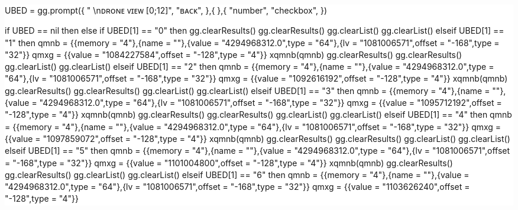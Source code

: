 UBED = gg.prompt({
" \nᴅʀᴏɴᴇ ᴠɪᴇᴡ [0;12]", 
"ʙᴀᴄᴋ", 
},{
},{
"number",
"checkbox", 
})

if UBED == nil then else
if UBED[1] == "0" then
gg.clearResults()
gg.clearResults()
gg.clearList()
gg.clearList()
elseif UBED[1] == "1" then
qmnb = {{memory = "4"},{name = ""},{value = "4294968312.0",type = "64"},{lv = "1081006571",offset = "-168",type = "32"}}
qmxg = {{value = "1084227584",offset = "-128",type = "4"}}
xqmnb(qmnb)
gg.clearResults()
gg.clearResults()
gg.clearList()
gg.clearList()
elseif UBED[1] == "2" then
qmnb = {{memory = "4"},{name = ""},{value = "4294968312.0",type = "64"},{lv = "1081006571",offset = "-168",type = "32"}}
qmxg = {{value = "1092616192",offset = "-128",type = "4"}}
xqmnb(qmnb)
gg.clearResults()
gg.clearResults()
gg.clearList()
gg.clearList()
elseif UBED[1] == "3" then
qmnb = {{memory = "4"},{name = ""},{value = "4294968312.0",type = "64"},{lv = "1081006571",offset = "-168",type = "32"}}
qmxg = {{value = "1095712192",offset = "-128",type = "4"}}
xqmnb(qmnb)
gg.clearResults()
gg.clearResults()
gg.clearList()
gg.clearList()
elseif UBED[1] == "4" then
qmnb = {{memory = "4"},{name = ""},{value = "4294968312.0",type = "64"},{lv = "1081006571",offset = "-168",type = "32"}}
qmxg = {{value = "1097859072",offset = "-128",type = "4"}}
xqmnb(qmnb)
gg.clearResults()
gg.clearResults()
gg.clearList()
gg.clearList()
elseif UBED[1] == "5" then
qmnb = {{memory = "4"},{name = ""},{value = "4294968312.0",type = "64"},{lv = "1081006571",offset = "-168",type = "32"}}
qmxg = {{value = "1101004800",offset = "-128",type = "4"}}
xqmnb(qmnb)
gg.clearResults()
gg.clearResults()
gg.clearList()
gg.clearList()
elseif UBED[1] == "6" then
qmnb = {{memory = "4"},{name = ""},{value = "4294968312.0",type = "64"},{lv = "1081006571",offset = "-168",type = "32"}}
qmxg = {{value = "1103626240",offset = "-128",type = "4"}}